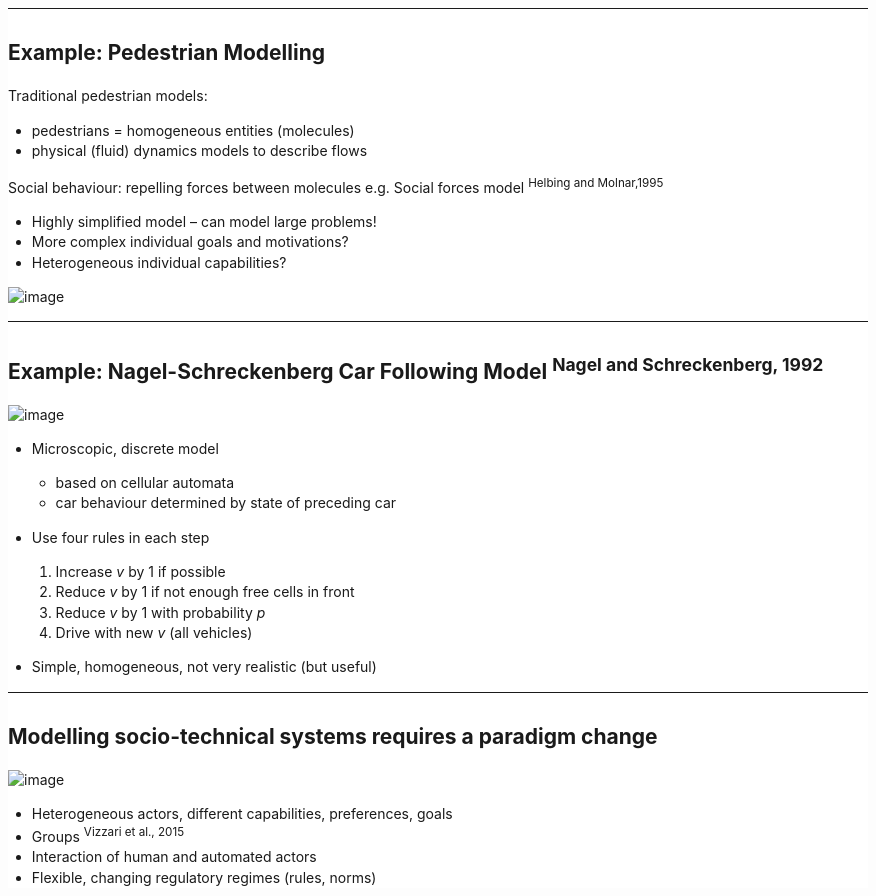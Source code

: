 
---
## Example: Pedestrian Modelling

Traditional pedestrian models:

*   pedestrians = homogeneous entities (molecules)
*   physical (fluid) dynamics models to describe flows

Social behaviour: repelling forces between molecules e.g. Social forces model <sup>Helbing and Molnar,1995</sup>

* Highly simplified model – can model large problems!
* More complex individual goals and motivations?
* Heterogeneous individual capabilities?

![image](slides/sociotechnicalsystems1/image_012.png#centering)

 
---
## Example: Nagel-Schreckenberg Car Following Model <sup>Nagel and Schreckenberg, 1992</sup>

![image](slides/sociotechnicalsystems1/image_016.gif#floatright)

* Microscopic, discrete model
	* based on cellular automata
	* car behaviour determined by state of preceding car
	
* Use four rules in each step
	1. Increase $v$ by $1$ if possible
	2. Reduce $v$ by $1$ if not enough free cells in front 
	3. Reduce $v$ by $1$ with probability $p$
	4. Drive with new $v$ (all vehicles)

* Simple, homogeneous, not very realistic (but useful)


---
## Modelling socio-technical systems requires a paradigm change

![image](slides/sociotechnicalsystems1/image_018.png#floatright)

*   Heterogeneous actors, different capabilities, preferences, goals
*   Groups <sup>Vizzari et al., 2015</sup>
*   Interaction of human and automated actors
*   Flexible, changing regulatory regimes (rules, norms)

<video width="320" height="240" controls>  <source src="slides/sociotechnicalsystems1/video_001.mp4" type="video/mp4">![image](slides/sociotechnicalsystems1/image_019.png) Your browser does not support the video tag.</video> 
